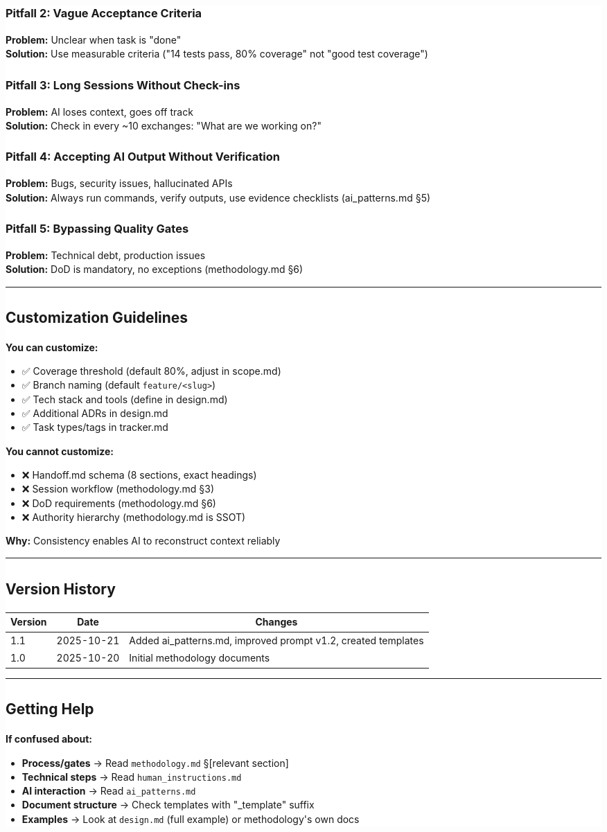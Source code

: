### Pitfall 2: Vague Acceptance Criteria
**Problem:** Unclear when task is "done"  
**Solution:** Use measurable criteria ("14 tests pass, 80% coverage" not "good test coverage")

### Pitfall 3: Long Sessions Without Check-ins
**Problem:** AI loses context, goes off track  
**Solution:** Check in every ~10 exchanges: "What are we working on?"

### Pitfall 4: Accepting AI Output Without Verification
**Problem:** Bugs, security issues, hallucinated APIs  
**Solution:** Always run commands, verify outputs, use evidence checklists (ai_patterns.md §5)

### Pitfall 5: Bypassing Quality Gates
**Problem:** Technical debt, production issues  
**Solution:** DoD is mandatory, no exceptions (methodology.md §6)

---

## Customization Guidelines

**You can customize:**
- ✅ Coverage threshold (default 80%, adjust in scope.md)
- ✅ Branch naming (default `feature/<slug>`)
- ✅ Tech stack and tools (define in design.md)
- ✅ Additional ADRs in design.md
- ✅ Task types/tags in tracker.md

**You cannot customize:**
- ❌ Handoff.md schema (8 sections, exact headings)
- ❌ Session workflow (methodology.md §3)
- ❌ DoD requirements (methodology.md §6)
- ❌ Authority hierarchy (methodology.md is SSOT)

**Why:** Consistency enables AI to reconstruct context reliably

---

## Version History

| Version | Date | Changes |
|---------|------|---------|
| 1.1 | 2025-10-21 | Added ai_patterns.md, improved prompt v1.2, created templates |
| 1.0 | 2025-10-20 | Initial methodology documents |

---

## Getting Help

**If confused about:**
- **Process/gates** → Read `methodology.md` §[relevant section]
- **Technical steps** → Read `human_instructions.md`
- **AI interaction** → Read `ai_patterns.md`
- **Document structure** → Check templates with "_template" suffix
- **Examples** → Look at `design.md` (full example) or methodology's own docs
